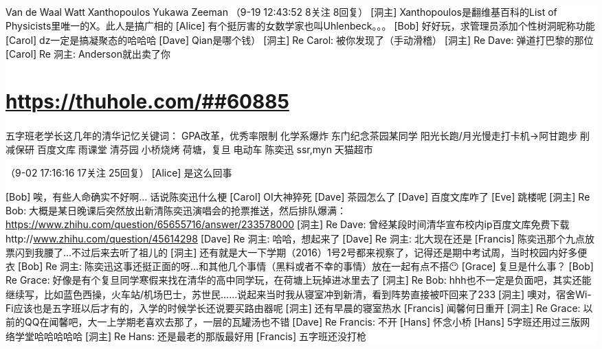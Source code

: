 Van de Waal
Watt
Xanthopoulos
Yukawa
Zeeman
（9-19 12:43:52 8关注 8回复）
[洞主] Xanthopoulos是翻维基百科的List of Physicists里唯一的X。此人是搞广相的
[Alice] 有个挺厉害的女数学家也叫Uhlenbeck。。。
[Bob] 好好玩，求管理员添加个性树洞昵称功能
[Carol] dz一定是搞凝聚态的哈哈哈
[Dave] Qian是哪个钱）
[洞主] Re Carol: 被你发现了（手动滑稽）
[洞主] Re Dave: 弹道打巴黎的那位
[Carol] Re 洞主: Anderson就出卖了你




# https://thuhole.com/##60885
五字班老学长这几年的清华记忆关键词：
GPA改革，优秀率限制
化学系爆炸
东门纪念茶园某同学
阳光长跑/月光慢走打卡机→阿甘跑步
削减保研
百度文库
雨课堂
清芬园
小桥烧烤
荷塘，复旦
电动车
陈奕迅
ssr,myn
天猫超市



（9-02 17:16:16 17关注 25回复）
[Alice] 是这么回事

[Bob] 唉，有些人命确实不好啊…
话说陈奕迅什么梗
[Carol] OI大神猝死
[Dave] 茶园怎么了
[Dave] 百度文库咋了
[Eve] 跳楼呢
[洞主] Re Bob: 
大概是某日晚课后突然放出新清陈奕迅演唱会的抢票推送，然后排队爆满：https://www.zhihu.com/question/65655716/answer/233578000
[洞主] Re Dave: 曾经某段时间清华宣布校内ip百度文库免费下载http://www.zhihu.com/question/45614298
[Dave] Re 洞主: 哈哈，想起来了
[Dave] Re 洞主: 北大现在还是
[Francis] 陈奕迅那个九点放票闪到我腰了...不过后来去听了祖儿的
[洞主] 还有就是大一下学期（2016）1号2号都来视察了，记得还是期中考试周，当时校园内好多便衣
[Bob] Re 洞主: 陈奕迅这事还挺正面的呀…和其他几个事情（黑料或者不幸的事情）放在一起有点不搭😶
[Grace] 复旦是什么事？
[Bob] Re Grace: 好像是有个复旦同学寒假来找在清华的高中同学玩，在荷塘上玩掉进冰里去了
[洞主] Re Bob: hhh也不一定是负面吧，其实还能继续写，比如蓝色西操，火车站/机场巴士，苏世民......说起来当时我从寝室冲到新清，看到阵势直接被吓回来了233
[洞主] 噢对，宿舍Wi-Fi应该也是五字班以后才有的，入学的时候学长还说要买路由器呢
[洞主] 还有早晨的寝室热水
[Francis] 闻馨何日重开
[洞主] Re Grace: 以前的QQ在闻馨吧，大一上学期老喜欢去那了，一层的瓦罐汤也不错
[Dave] Re Francis: 不开
[Hans] 怀念小桥
[Hans] 5字班还用过三版网络学堂哈哈哈哈哈
[洞主] Re Hans: 还是最老的那版最好用
[Francis] 五字班还没打枪